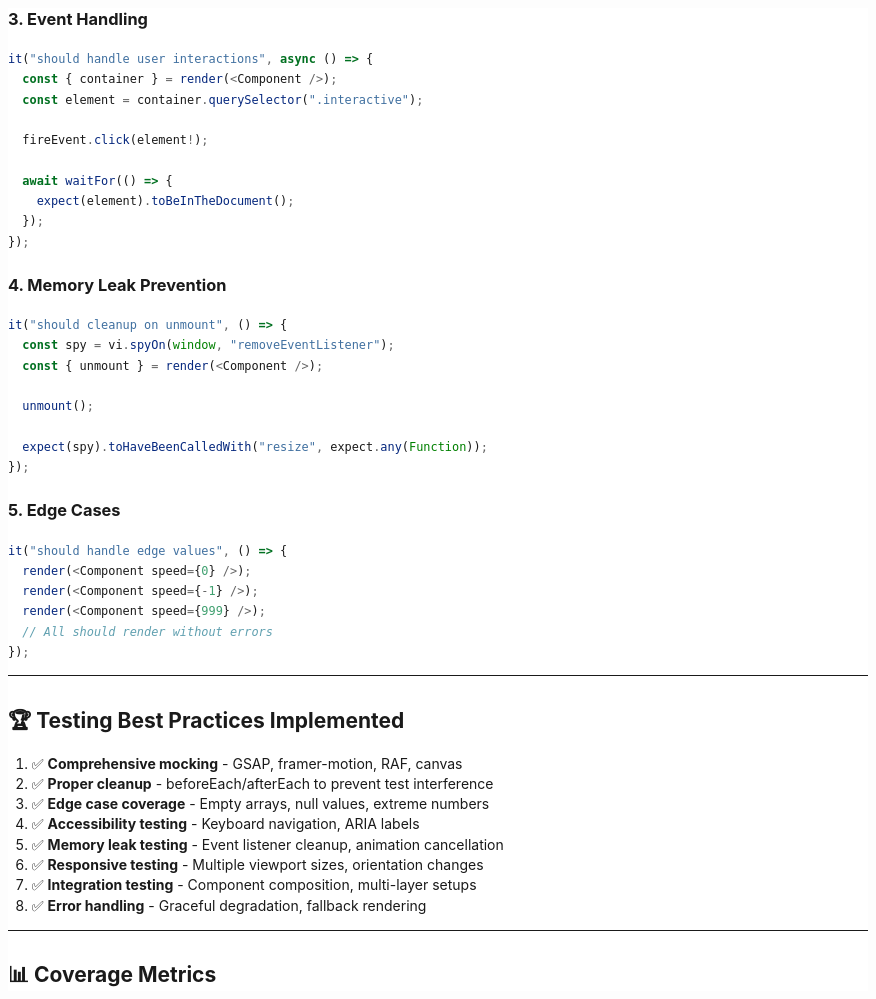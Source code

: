 ### 3. **Event Handling**
```typescript
it("should handle user interactions", async () => {
  const { container } = render(<Component />);
  const element = container.querySelector(".interactive");

  fireEvent.click(element!);

  await waitFor(() => {
    expect(element).toBeInTheDocument();
  });
});
```

### 4. **Memory Leak Prevention**
```typescript
it("should cleanup on unmount", () => {
  const spy = vi.spyOn(window, "removeEventListener");
  const { unmount } = render(<Component />);

  unmount();

  expect(spy).toHaveBeenCalledWith("resize", expect.any(Function));
});
```

### 5. **Edge Cases**
```typescript
it("should handle edge values", () => {
  render(<Component speed={0} />);
  render(<Component speed={-1} />);
  render(<Component speed={999} />);
  // All should render without errors
});
```

---

## 🏆 Testing Best Practices Implemented

1. ✅ **Comprehensive mocking** - GSAP, framer-motion, RAF, canvas
2. ✅ **Proper cleanup** - beforeEach/afterEach to prevent test interference
3. ✅ **Edge case coverage** - Empty arrays, null values, extreme numbers
4. ✅ **Accessibility testing** - Keyboard navigation, ARIA labels
5. ✅ **Memory leak testing** - Event listener cleanup, animation cancellation
6. ✅ **Responsive testing** - Multiple viewport sizes, orientation changes
7. ✅ **Integration testing** - Component composition, multi-layer setups
8. ✅ **Error handling** - Graceful degradation, fallback rendering

---

## 📊 Coverage Metrics
